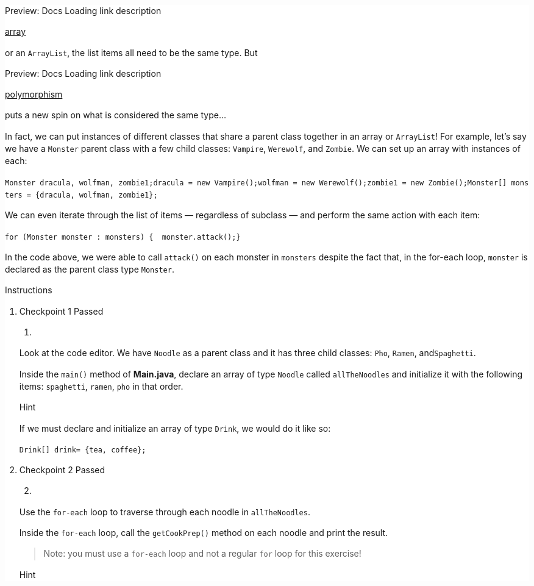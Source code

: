 Preview: Docs Loading link description

[array](https://www.codecademy.com/resources/docs/general/data-structures/array)

or an `ArrayList`, the list items all need to be the same type. But

Preview: Docs Loading link description

[polymorphism](https://www.codecademy.com/resources/docs/general/programming-paradigms/polymorphism)

puts a new spin on what is considered the same type…

In fact, we can put instances of different classes that share a parent class together in an array or `ArrayList`! For example, let’s say we have a `Monster` parent class with a few child classes: `Vampire`, `Werewolf`, and `Zombie`. We can set up an array with instances of each:

```
Monster dracula, wolfman, zombie1;dracula = new Vampire();wolfman = new Werewolf();zombie1 = new Zombie();Monster[] monsters = {dracula, wolfman, zombie1};
```

We can even iterate through the list of items — regardless of subclass — and perform the same action with each item:

```
for (Monster monster : monsters) {  monster.attack();}
```

In the code above, we were able to call `attack()` on each monster in `monsters` despite the fact that, in the for-each loop, `monster` is declared as the parent class type `Monster`.

Instructions

1.  Checkpoint 1 Passed
    
    1.
    
    Look at the code editor. We have `Noodle` as a parent class and it has three child classes: `Pho`, `Ramen`, and`Spaghetti`.
    
    Inside the `main()` method of **Main.java**, declare an array of type `Noodle` called `allTheNoodles` and initialize it with the following items: `spaghetti`, `ramen`, `pho` in that order.
    
    Hint
    
    If we must declare and initialize an array of type `Drink`, we would do it like so:
    
    ```
    Drink[] drink= {tea, coffee}; 
    ```
    
2.  Checkpoint 2 Passed
    
    2.
    
    Use the `for-each` loop to traverse through each noodle in `allTheNoodles`.
    
    Inside the `for-each` loop, call the `getCookPrep()` method on each noodle and print the result.
    
    > Note: you must use a `for-each` loop and not a regular `for` loop for this exercise!
    
    Hint
    